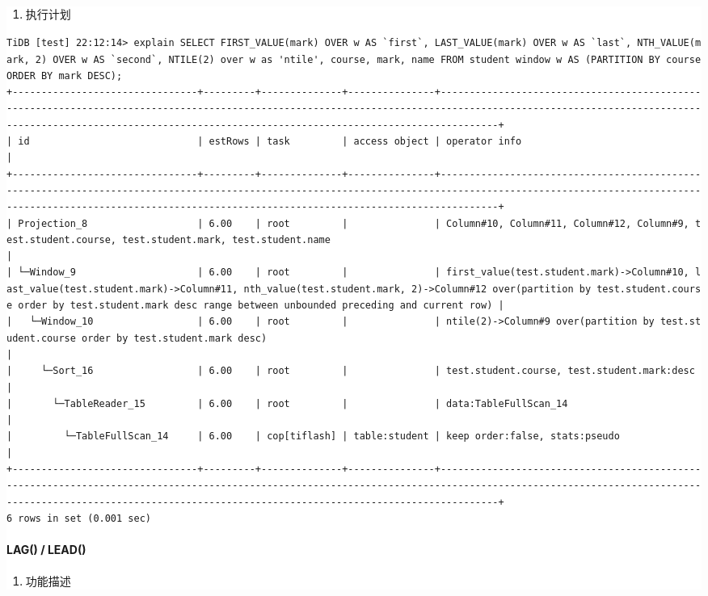 1. 执行计划

```
TiDB [test] 22:12:14> explain SELECT FIRST_VALUE(mark) OVER w AS `first`, LAST_VALUE(mark) OVER w AS `last`, NTH_VALUE(mark, 2) OVER w AS `second`, NTILE(2) over w as 'ntile', course, mark, name FROM student window w AS (PARTITION BY course ORDER BY mark DESC);
+--------------------------------+---------+--------------+---------------+----------------------------------------------------------------------------------------------------------------------------------------------------------------------------------------------------------------------------------------------------------+
| id                             | estRows | task         | access object | operator info                                                                                                                                                                                                                                            |
+--------------------------------+---------+--------------+---------------+----------------------------------------------------------------------------------------------------------------------------------------------------------------------------------------------------------------------------------------------------------+
| Projection_8                   | 6.00    | root         |               | Column#10, Column#11, Column#12, Column#9, test.student.course, test.student.mark, test.student.name                                                                                                                                                     |
| └─Window_9                     | 6.00    | root         |               | first_value(test.student.mark)->Column#10, last_value(test.student.mark)->Column#11, nth_value(test.student.mark, 2)->Column#12 over(partition by test.student.course order by test.student.mark desc range between unbounded preceding and current row) |
|   └─Window_10                  | 6.00    | root         |               | ntile(2)->Column#9 over(partition by test.student.course order by test.student.mark desc)                                                                                                                                                                |
|     └─Sort_16                  | 6.00    | root         |               | test.student.course, test.student.mark:desc                                                                                                                                                                                                              |
|       └─TableReader_15         | 6.00    | root         |               | data:TableFullScan_14                                                                                                                                                                                                                                    |
|         └─TableFullScan_14     | 6.00    | cop[tiflash] | table:student | keep order:false, stats:pseudo                                                                                                                                                                                                                           |
+--------------------------------+---------+--------------+---------------+----------------------------------------------------------------------------------------------------------------------------------------------------------------------------------------------------------------------------------------------------------+
6 rows in set (0.001 sec)
```

#### LAG() / LEAD()

1. 功能描述
